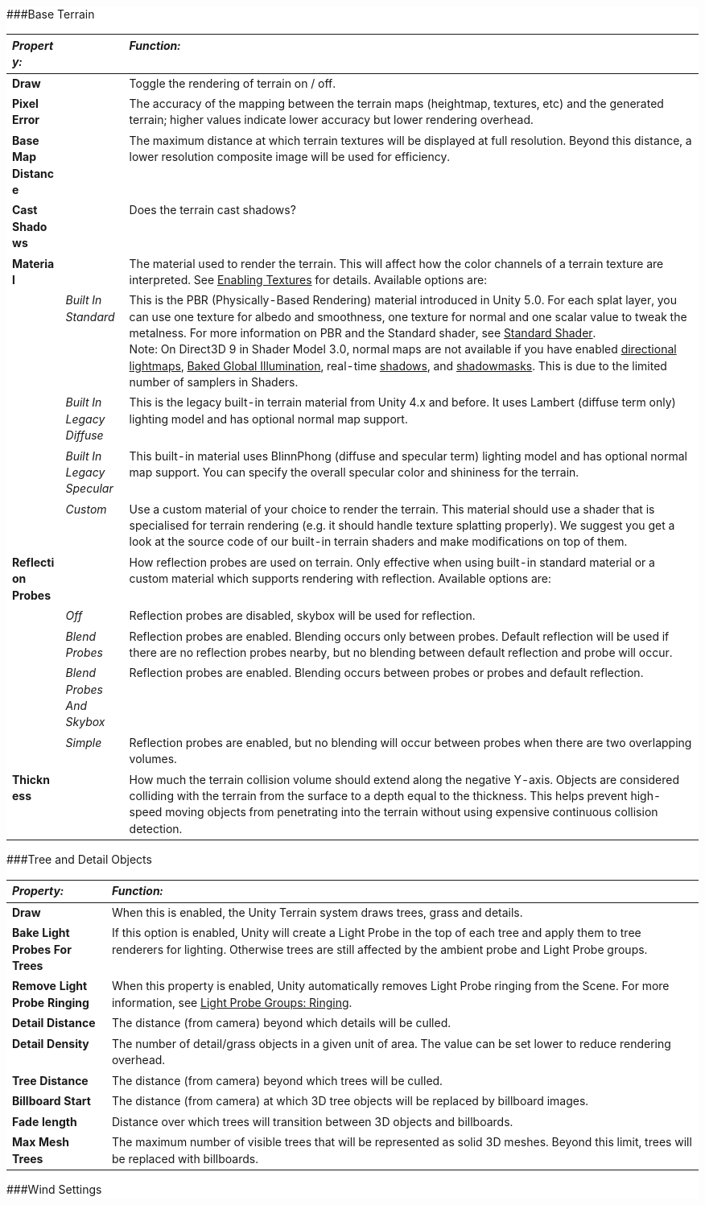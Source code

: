 ###Base Terrain

|**_Property:_** ||**_Function:_** |
|:---|:---|:---|
|__Draw__ ||Toggle the rendering of terrain on / off. |
|__Pixel Error__ ||The accuracy of the mapping between the terrain maps (heightmap, textures, etc) and the generated terrain; higher values indicate lower accuracy but lower rendering overhead. |
|__Base Map Distance__ ||The maximum distance at which terrain textures will be displayed at full resolution. Beyond this distance, a lower resolution composite image will be used for efficiency. |
|__Cast Shadows__ ||Does the terrain cast shadows? |
|__Material__ ||The material used to render the terrain. This will affect how the color channels of a terrain texture are interpreted. See [Enabling Textures](terrain-Textures) for details. Available options are: |
||_Built In Standard_|This is the PBR (Physically-Based Rendering) material introduced in Unity 5.0. For each splat layer, you can use one texture for albedo and smoothness, one texture for normal and one scalar value to tweak the metalness. For more information on PBR and the Standard shader, see [Standard Shader](shader-StandardShader).<br/>Note: On Direct3D 9 in Shader Model 3.0, normal maps are not available if you have enabled [directional lightmaps](LightmappingDirectional), [Baked Global Illumination](UsingPrecomputedLighting), real-time [shadows](ShadowOverview), and [shadowmasks](LightMode-Mixed-Shadowmask). This is due to the limited number of samplers in Shaders.|
||_Built In Legacy Diffuse_|This is the legacy built-in terrain material from Unity 4.x and before. It uses Lambert (diffuse term only) lighting model and has optional normal map support. |
||_Built In Legacy Specular_|This built-in material uses BlinnPhong (diffuse and specular term) lighting model and has optional normal map support. You can specify the overall specular color and shininess for the terrain. |
||_Custom_|Use a custom material of your choice to render the terrain. This material should use a shader that is specialised for terrain rendering (e.g. it should handle texture splatting properly). We suggest you get a look at the source code of our built-in terrain shaders and make modifications on top of them. |
|__Reflection Probes__||How reflection probes are used on terrain. Only effective when using built-in standard material or a custom material which supports rendering with reflection. Available options are: |
||_Off_|Reflection probes are disabled, skybox will be used for reflection. |
||_Blend Probes_|Reflection probes are enabled. Blending occurs only between probes. Default reflection will be used if there are no reflection probes nearby, but no blending between default reflection and probe will occur. |
||_Blend Probes And Skybox_|Reflection probes are enabled. Blending occurs between probes or probes and default reflection. |
||_Simple_|Reflection probes are enabled, but no blending will occur between probes when there are two overlapping volumes. |
|__Thickness__ ||How much the terrain collision volume should extend along the negative Y-axis. Objects are considered colliding with the terrain from the surface to a depth equal to the thickness. This helps prevent high-speed moving objects from penetrating into the terrain without using expensive continuous collision detection. |

###Tree and Detail Objects

|**_Property:_** |**_Function:_** |
|:---|:---|
|__Draw__ | When this is enabled, the Unity Terrain system draws trees, grass and details. |
|__Bake Light Probes For Trees__| If this option is enabled, Unity will create a Light Probe in the top of each tree and apply them to tree renderers for lighting. Otherwise trees are still affected by the ambient probe and Light Probe groups. |
|__Remove Light Probe Ringing__| When this property is enabled, Unity automatically removes Light Probe ringing from the Scene. For more information, see [Light Probe Groups: Ringing](LightProbeGroup#Ringing). |
|__Detail Distance__ |The distance (from camera) beyond which details will be culled. |
|__Detail Density__ |The number of detail/grass objects in a given unit of area. The value can be set lower to reduce rendering overhead. |
|__Tree Distance__ |The distance (from camera) beyond which trees will be culled. |
|__Billboard Start__ |The distance (from camera) at which 3D tree objects will be replaced by billboard images. |
|__Fade length__ |Distance over which trees will transition between 3D objects and billboards. |
|__Max Mesh Trees__ |The maximum number of visible trees that will be represented as solid 3D meshes. Beyond this limit, trees will be replaced with billboards. |


###Wind Settings
